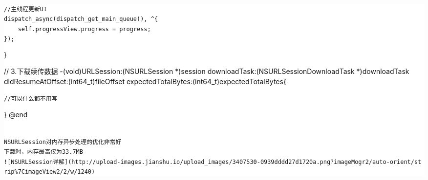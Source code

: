     //主线程更新UI
    dispatch_async(dispatch_get_main_queue(), ^{
        self.progressView.progress = progress;
    });
}

// 3.下载续传数据
-(void)URLSession:(NSURLSession *)session downloadTask:(NSURLSessionDownloadTask *)downloadTask didResumeAtOffset:(int64_t)fileOffset expectedTotalBytes:(int64_t)expectedTotalBytes{

    //可以什么都不用写
}
@end

```

NSURLSession对内存异步处理的优化非常好
下载时，内存最高仅为33.7MB
![NSURLSession详解](http://upload-images.jianshu.io/upload_images/3407530-0939dddd27d1720a.png?imageMogr2/auto-orient/strip%7CimageView2/2/w/1240)
